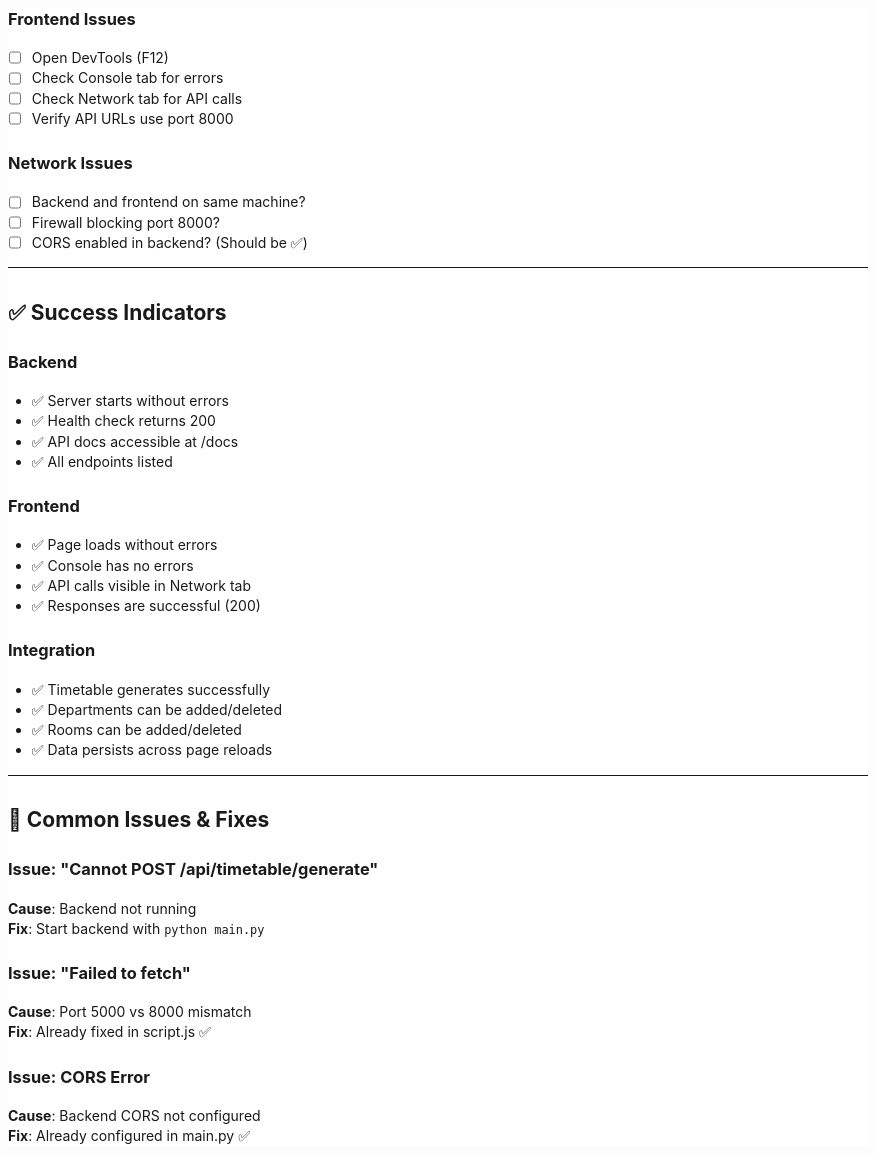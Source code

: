 ### Frontend Issues
- [ ] Open DevTools (F12)
- [ ] Check Console tab for errors
- [ ] Check Network tab for API calls
- [ ] Verify API URLs use port 8000

### Network Issues
- [ ] Backend and frontend on same machine?
- [ ] Firewall blocking port 8000?
- [ ] CORS enabled in backend? (Should be ✅)

---

## ✅ Success Indicators

### Backend
- ✅ Server starts without errors
- ✅ Health check returns 200
- ✅ API docs accessible at /docs
- ✅ All endpoints listed

### Frontend
- ✅ Page loads without errors
- ✅ Console has no errors
- ✅ API calls visible in Network tab
- ✅ Responses are successful (200)

### Integration
- ✅ Timetable generates successfully
- ✅ Departments can be added/deleted
- ✅ Rooms can be added/deleted
- ✅ Data persists across page reloads

---

## 🚨 Common Issues & Fixes

### Issue: "Cannot POST /api/timetable/generate"
**Cause**: Backend not running  
**Fix**: Start backend with `python main.py`

### Issue: "Failed to fetch"
**Cause**: Port 5000 vs 8000 mismatch  
**Fix**: Already fixed in script.js ✅

### Issue: CORS Error
**Cause**: Backend CORS not configured  
**Fix**: Already configured in main.py ✅
